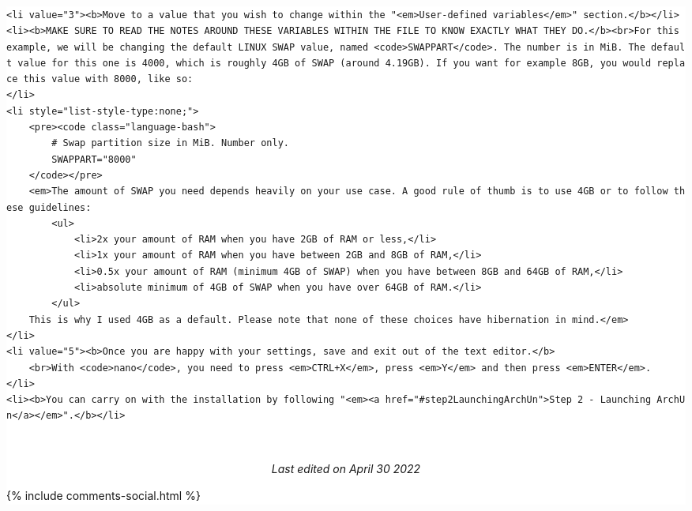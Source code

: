 	<li value="3"><b>Move to a value that you wish to change within the "<em>User-defined variables</em>" section.</b></li>
	<li><b>MAKE SURE TO READ THE NOTES AROUND THESE VARIABLES WITHIN THE FILE TO KNOW EXACTLY WHAT THEY DO.</b><br>For this example, we will be changing the default LINUX SWAP value, named <code>SWAPPART</code>. The number is in MiB. The default value for this one is 4000, which is roughly 4GB of SWAP (around 4.19GB). If you want for example 8GB, you would replace this value with 8000, like so:
	</li>
	<li style="list-style-type:none;">
		<pre><code class="language-bash">
			# Swap partition size in MiB. Number only.
			SWAPPART="8000"
		</code></pre>
		<em>The amount of SWAP you need depends heavily on your use case. A good rule of thumb is to use 4GB or to follow these guidelines:
			<ul>
				<li>2x your amount of RAM when you have 2GB of RAM or less,</li>
				<li>1x your amount of RAM when you have between 2GB and 8GB of RAM,</li>
				<li>0.5x your amount of RAM (minimum 4GB of SWAP) when you have between 8GB and 64GB of RAM,</li>
				<li>absolute minimum of 4GB of SWAP when you have over 64GB of RAM.</li>
			</ul>
		This is why I used 4GB as a default. Please note that none of these choices have hibernation in mind.</em>
	</li>
	<li value="5"><b>Once you are happy with your settings, save and exit out of the text editor.</b>
		<br>With <code>nano</code>, you need to press <em>CTRL+X</em>, press <em>Y</em> and then press <em>ENTER</em>.
	</li>
	<li><b>You can carry on with the installation by following "<em><a href="#step2LaunchingArchUn">Step 2 - Launching ArchUn</a></em>".</b></li>
</ol>

&nbsp;

<p style="font-style:italic;text-align:center;">Last edited on April 30 2022</p>

{% include comments-social.html %}